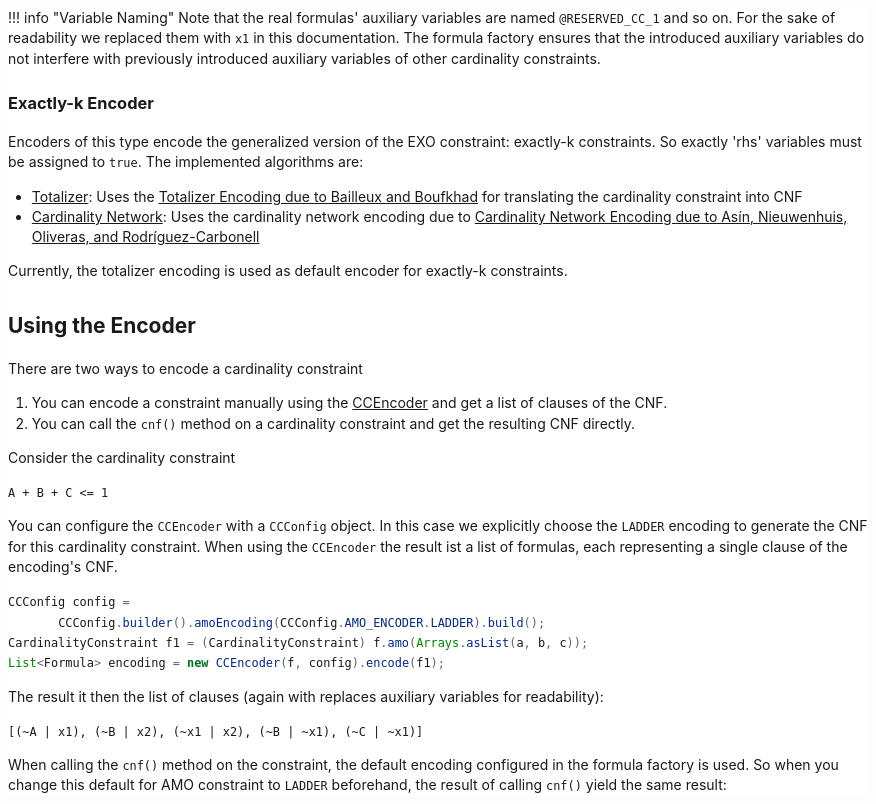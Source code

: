 !!! info "Variable Naming"
    Note that the real formulas' auxiliary variables are named `@RESERVED_CC_1` and so on.  For the sake of readability we replaced them with `x1` in this documentation. The formula factory ensures that the introduced auxiliary variables do not interfere with previously introduced auxiliary variables of other cardinality constraints.


### Exactly-k Encoder

Encoders of this type encode the generalized version of the EXO constraint: exactly-k constraints.  So exactly 'rhs' variables must be assigned to `true`. The implemented algorithms are:

- [Totalizer](https://github.com/logic-ng/LogicNG/blob/master/src/main/java/org/logicng/cardinalityconstraints/CCEXKTotalizer.java): Uses the [Totalizer Encoding due to Bailleux and Boufkhad](https://citeseerx.ist.psu.edu/viewdoc/download?doi=10.1.1.458.7676&rep=rep1&type=pdf) for translating the cardinality constraint into CNF
- [Cardinality Network](https://github.com/logic-ng/LogicNG/blob/master/src/main/java/org/logicng/cardinalityconstraints/CCEXKCardinalityNetwork.java):  Uses the cardinality network encoding due to [Cardinality Network Encoding due to Asín, Nieuwenhuis, Oliveras, and Rodríguez-Carbonell](https://citeseerx.ist.psu.edu/viewdoc/download?doi=10.1.1.406.7371&rep=rep1&type=pdf)

Currently, the totalizer encoding is used as default encoder for exactly-k constraints.


## Using the Encoder

There are two ways to encode a cardinality constraint

1. You can encode a constraint manually using the [CCEncoder](https://github.com/logic-ng/LogicNG/blob/master/src/main/java/org/logicng/cardinalityconstraints/CCEncoder.java) and get a list of clauses of the CNF.
2. You can call the `cnf()` method on a cardinality constraint and get the resulting CNF directly.

Consider the cardinality constraint

```
A + B + C <= 1
```

You can configure the `CCEncoder` with a `CCConfig` object.  In this case we explicitly choose the `LADDER` encoding to generate the CNF for this cardinality constraint.  When using the `CCEncoder` the result ist a list of formulas, each representing a single clause of the encoding's CNF.

``` java
CCConfig config =
       CCConfig.builder().amoEncoding(CCConfig.AMO_ENCODER.LADDER).build();
CardinalityConstraint f1 = (CardinalityConstraint) f.amo(Arrays.asList(a, b, c));
List<Formula> encoding = new CCEncoder(f, config).encode(f1);
```

The result it then the list of clauses (again with replaces auxiliary variables for readability):

```
[(~A | x1), (~B | x2), (~x1 | x2), (~B | ~x1), (~C | ~x1)]
```

When calling the `cnf()` method on the constraint, the default encoding configured in the formula factory is used.  So when you change this default for AMO constraint to `LADDER` beforehand, the result of calling `cnf()` yield the same result:
